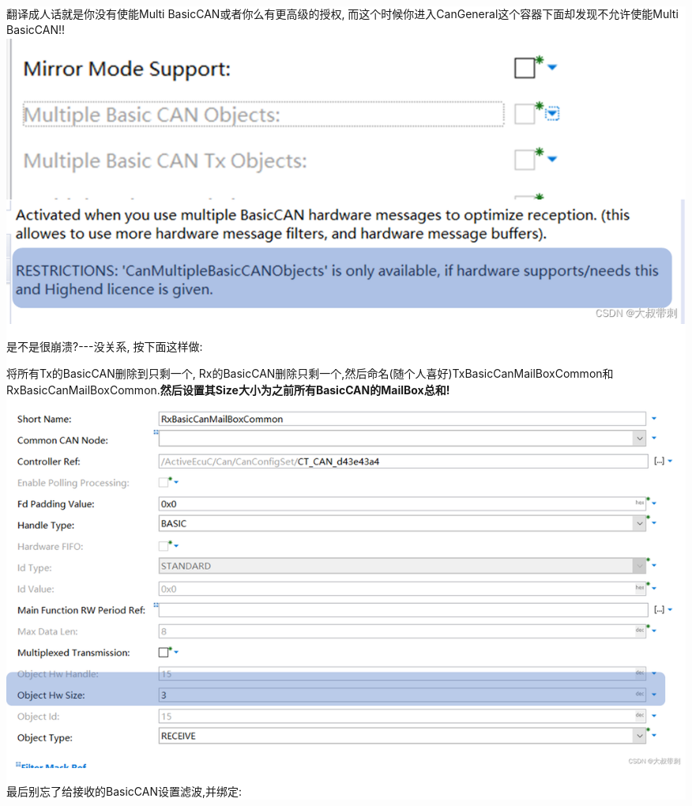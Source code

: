 翻译成人话就是你没有使能Multi BasicCAN或者你么有更高级的授权, 而这个时候你进入CanGeneral这个容器下面却发现不允许使能Multi BasicCAN!!![img](Autosar%E9%80%9A%E4%BF%A1%E5%8D%8F%E8%AE%AE.assets/4feba46aa1ca4846ab69547cad44890a.png)

是不是很崩溃?---没关系, 按下面这样做:

将所有Tx的BasicCAN删除到只剩一个, Rx的BasicCAN删除只剩一个,然后命名(随个人喜好)TxBasicCanMailBoxCommon和RxBasicCanMailBoxCommon.**然后设置其Size大小为之前所有BasicCAN的MailBox总和!**

![img](Autosar%E9%80%9A%E4%BF%A1%E5%8D%8F%E8%AE%AE.assets/85bfddd568304b58a198c01308387f82.png)

最后别忘了给接收的BasicCAN设置滤波,并绑定:
